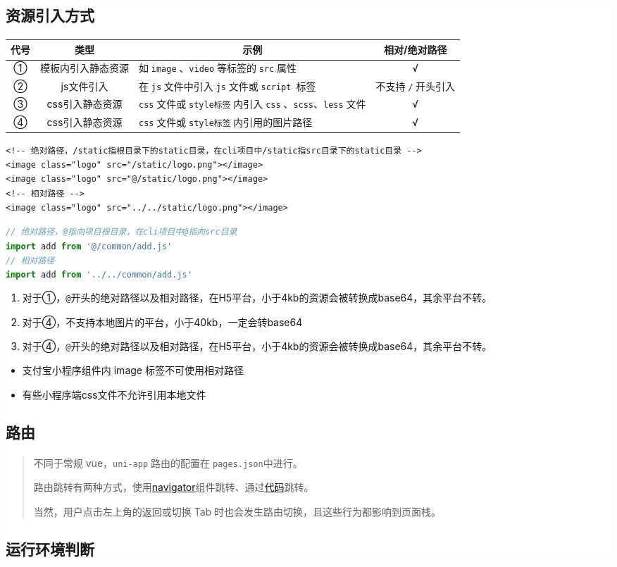 

## 资源引入方式



| 代号 |        类型        | 示例                                                        |    相对/绝对路径    |
| :--: | :----------------: | ----------------------------------------------------------- | :-----------------: |
|  ①   | 模板内引入静态资源 | 如 `image` 、`video` 等标签的 `src` 属性                    |          √          |
|  ②   |     js文件引入     | 在 `js` 文件中引入 `js` 文件或 `script `标签                | 不支持 `/` 开头引入 |
|  ③   |  css引入静态资源   | `css` 文件或 `style标签` 内引入 `css` 、`scss`、`less` 文件 |          √          |
|  ④   |  css引入静态资源   | `css` 文件或 `style标签` 内引用的图片路径                   |          √          |



```vue
<!-- 绝对路径，/static指根目录下的static目录，在cli项目中/static指src目录下的static目录 -->
<image class="logo" src="/static/logo.png"></image>
<image class="logo" src="@/static/logo.png"></image>
<!-- 相对路径 -->
<image class="logo" src="../../static/logo.png"></image>
```



```js
// 绝对路径，@指向项目根目录，在cli项目中@指向src目录
import add from '@/common/add.js'
// 相对路径
import add from '../../common/add.js'
```



1. 对于①，`@`开头的绝对路径以及相对路径，在H5平台，小于4kb的资源会被转换成base64，其余平台不转。

2. 对于④，不支持本地图片的平台，小于40kb，一定会转base64

3. 对于④，`@`开头的绝对路径以及相对路径，在H5平台，小于4kb的资源会被转换成base64，其余平台不转。

- 支付宝小程序组件内 image 标签不可使用相对路径

- 有些小程序端css文件不允许引用本地文件



## 路由

> 不同于常规 vue，`uni-app` 路由的配置在 `pages.json`中进行。
>
> 路由跳转有两种方式，使用[navigator](https://uniapp.dcloud.io/component/navigator)组件跳转、通过[代码](https://uniapp.dcloud.io/api/router)跳转。
>
> 当然，用户点击左上角的返回或切换 Tab 时也会发生路由切换，且这些行为都影响到页面栈。



## 运行环境判断
